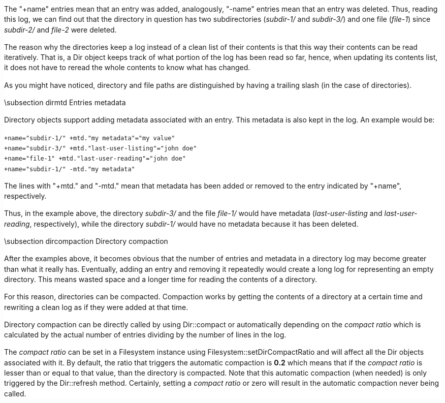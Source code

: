 The "+name" entries mean that an entry was added, analogously, "-name" entries
mean that an entry was deleted. Thus, reading this log, we can find out that the
directory in question has two subdirectories (*subdir-1/* and *subdir-3/*) and
one file (*file-1*) since *subdir-2/* and *file-2* were deleted.

The reason why the directories keep a log instead of a clean list of their
contents is that this way their contents can be read iteratively. That is, a
Dir object keeps track of what portion of the log has been read so far, hence,
when updating its contents list, it does not have to reread the whole contents
to know what has changed.

As you might have noticed, directory and file paths are distinguished by having
a trailing slash (in the case of directories).

\subsection dirmtd Entries metadata

Directory objects support adding metadata associated with an entry. This
metadata is also kept in the log. An example would be:

    +name="subdir-1/" +mtd."my metadata"="my value"
    +name="subdir-3/" +mtd."last-user-listing"="john doe"
    +name="file-1" +mtd."last-user-reading"="john doe"
    +name="subdir-1/" -mtd."my metadata"

The lines with "+mtd." and "-mtd." mean that metadata has been added or
removed to the entry indicated by "+name", respectively.

Thus, in the example above, the directory *subdir-3/* and the file *file-1/*
would have metadata (*last-user-listing* and *last-user-reading*, respectively),
while the directory *subdir-1/* would have no metadata because it has been
deleted.


\subsection dircompaction Directory compaction

After the examples above, it becomes obvious that the number of entries and
metadata in a directory log may become greater than what it really has.
Eventually, adding an entry and removing it repeatedly would create a long log
for representing an empty directory. This means wasted space and a longer time
for reading the contents of a directory.

For this reason, directories can be compacted. Compaction works by getting the
contents of a directory at a certain time and rewriting a clean log as if they
were added at that time.

Directory compaction can be directly called by using Dir::compact or
automatically depending on the *compact ratio* which is calculated by the actual
number of entries dividing by the number of lines in the log.

The *compact ratio* can be set in a Filesystem instance using
Filesystem::setDirCompactRatio and will affect all the Dir objects associated
with it. By default, the ratio that triggers the automatic compaction is **0.2**
which means that if the *compact ratio* is lesser than or equal to that value,
than the directory is compacted. Note that this automatic compaction (when
needed) is only triggered by the Dir::refresh method. Certainly, setting a
*compact ratio* or zero will result in the automatic compaction never being
called.
